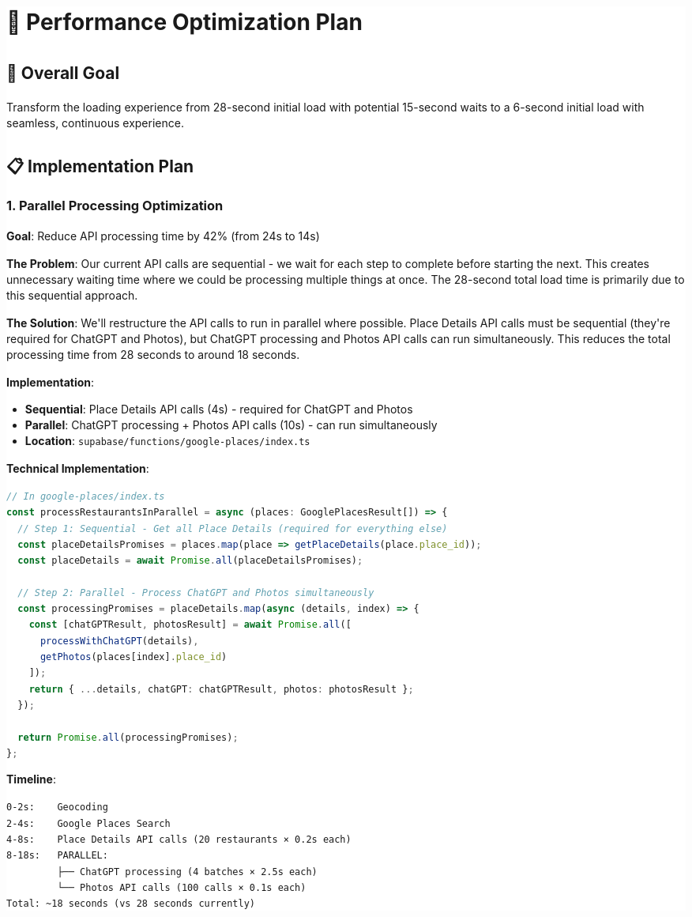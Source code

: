 # 🚀 Performance Optimization Plan

## 🎯 Overall Goal
Transform the loading experience from 28-second initial load with potential 15-second waits to a 6-second initial load with seamless, continuous experience.

## 📋 Implementation Plan

### 1. **Parallel Processing Optimization**
**Goal**: Reduce API processing time by 42% (from 24s to 14s)

**The Problem**: Our current API calls are sequential - we wait for each step to complete before starting the next. This creates unnecessary waiting time where we could be processing multiple things at once. The 28-second total load time is primarily due to this sequential approach.

**The Solution**: We'll restructure the API calls to run in parallel where possible. Place Details API calls must be sequential (they're required for ChatGPT and Photos), but ChatGPT processing and Photos API calls can run simultaneously. This reduces the total processing time from 28 seconds to around 18 seconds.

**Implementation**:
- **Sequential**: Place Details API calls (4s) - required for ChatGPT and Photos
- **Parallel**: ChatGPT processing + Photos API calls (10s) - can run simultaneously
- **Location**: `supabase/functions/google-places/index.ts`

**Technical Implementation**:
```typescript
// In google-places/index.ts
const processRestaurantsInParallel = async (places: GooglePlacesResult[]) => {
  // Step 1: Sequential - Get all Place Details (required for everything else)
  const placeDetailsPromises = places.map(place => getPlaceDetails(place.place_id));
  const placeDetails = await Promise.all(placeDetailsPromises);
  
  // Step 2: Parallel - Process ChatGPT and Photos simultaneously
  const processingPromises = placeDetails.map(async (details, index) => {
    const [chatGPTResult, photosResult] = await Promise.all([
      processWithChatGPT(details),
      getPhotos(places[index].place_id)
    ]);
    return { ...details, chatGPT: chatGPTResult, photos: photosResult };
  });
  
  return Promise.all(processingPromises);
};
```

**Timeline**:
```
0-2s:    Geocoding
2-4s:    Google Places Search  
4-8s:    Place Details API calls (20 restaurants × 0.2s each)
8-18s:   PARALLEL:
         ├── ChatGPT processing (4 batches × 2.5s each)
         └── Photos API calls (100 calls × 0.1s each)
Total: ~18 seconds (vs 28 seconds currently)
```
